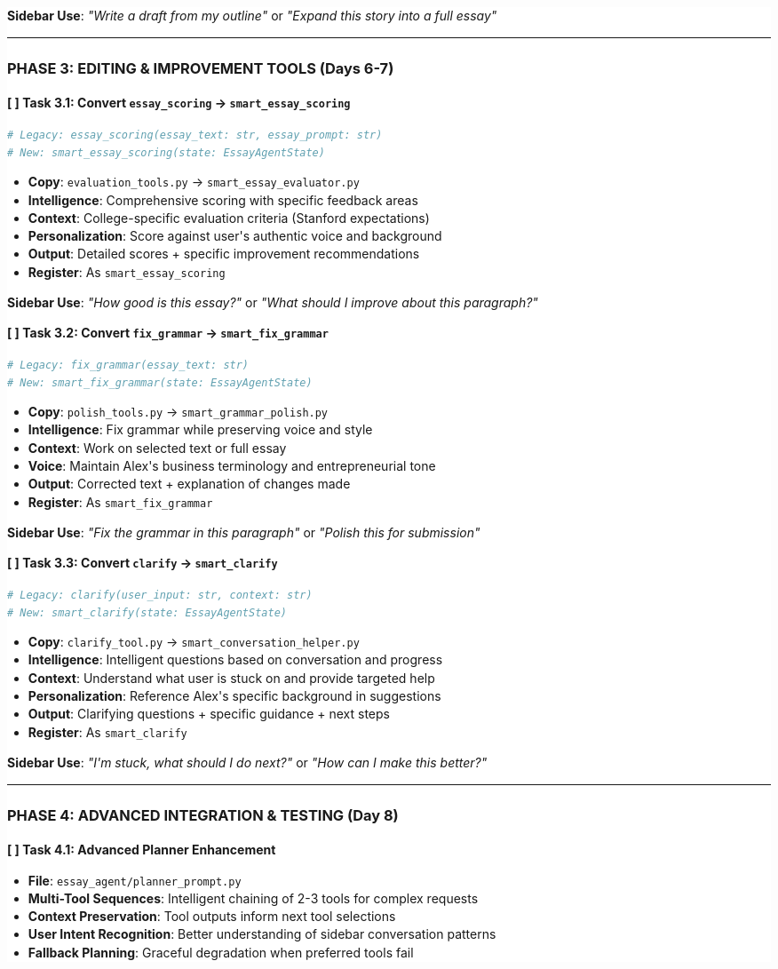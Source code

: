 **Sidebar Use**: *"Write a draft from my outline"* or *"Expand this story into a full essay"*

---

### **PHASE 3: EDITING & IMPROVEMENT TOOLS (Days 6-7)**

**[ ] Task 3.1: Convert `essay_scoring` → `smart_essay_scoring`**
```python
# Legacy: essay_scoring(essay_text: str, essay_prompt: str)
# New: smart_essay_scoring(state: EssayAgentState)
```
- **Copy**: `evaluation_tools.py` → `smart_essay_evaluator.py`
- **Intelligence**: Comprehensive scoring with specific feedback areas
- **Context**: College-specific evaluation criteria (Stanford expectations)
- **Personalization**: Score against user's authentic voice and background
- **Output**: Detailed scores + specific improvement recommendations
- **Register**: As `smart_essay_scoring`

**Sidebar Use**: *"How good is this essay?"* or *"What should I improve about this paragraph?"*

**[ ] Task 3.2: Convert `fix_grammar` → `smart_fix_grammar`**
```python
# Legacy: fix_grammar(essay_text: str)
# New: smart_fix_grammar(state: EssayAgentState)
```
- **Copy**: `polish_tools.py` → `smart_grammar_polish.py`
- **Intelligence**: Fix grammar while preserving voice and style
- **Context**: Work on selected text or full essay
- **Voice**: Maintain Alex's business terminology and entrepreneurial tone
- **Output**: Corrected text + explanation of changes made
- **Register**: As `smart_fix_grammar`

**Sidebar Use**: *"Fix the grammar in this paragraph"* or *"Polish this for submission"*

**[ ] Task 3.3: Convert `clarify` → `smart_clarify`**
```python
# Legacy: clarify(user_input: str, context: str)
# New: smart_clarify(state: EssayAgentState)
```
- **Copy**: `clarify_tool.py` → `smart_conversation_helper.py`
- **Intelligence**: Intelligent questions based on conversation and progress
- **Context**: Understand what user is stuck on and provide targeted help
- **Personalization**: Reference Alex's specific background in suggestions
- **Output**: Clarifying questions + specific guidance + next steps
- **Register**: As `smart_clarify`

**Sidebar Use**: *"I'm stuck, what should I do next?"* or *"How can I make this better?"*

---

### **PHASE 4: ADVANCED INTEGRATION & TESTING (Day 8)**

**[ ] Task 4.1: Advanced Planner Enhancement**
- **File**: `essay_agent/planner_prompt.py`
- **Multi-Tool Sequences**: Intelligent chaining of 2-3 tools for complex requests
- **Context Preservation**: Tool outputs inform next tool selections
- **User Intent Recognition**: Better understanding of sidebar conversation patterns
- **Fallback Planning**: Graceful degradation when preferred tools fail
